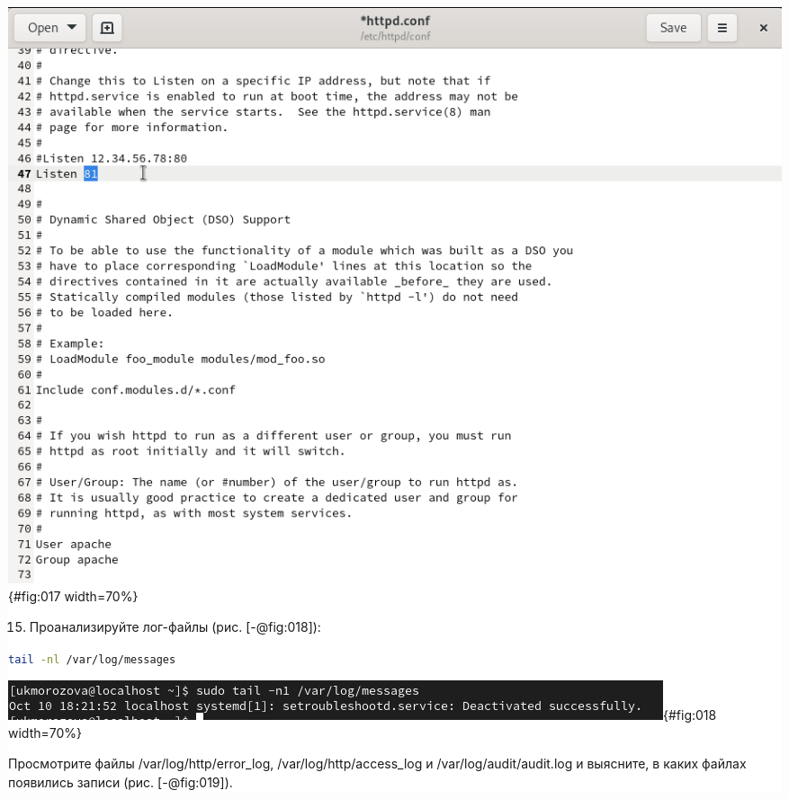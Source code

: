 ![Listen 81](image/17.png){#fig:017 width=70%}

15. Проанализируйте лог-файлы (рис. [-@fig:018]):
```bash
tail -nl /var/log/messages
```

![лог-файлы](image/18.png){#fig:018 width=70%}

Просмотрите файлы /var/log/http/error_log, /var/log/http/access_log и /var/log/audit/audit.log и выясните, в каких файлах появились записи (рис. [-@fig:019]).
